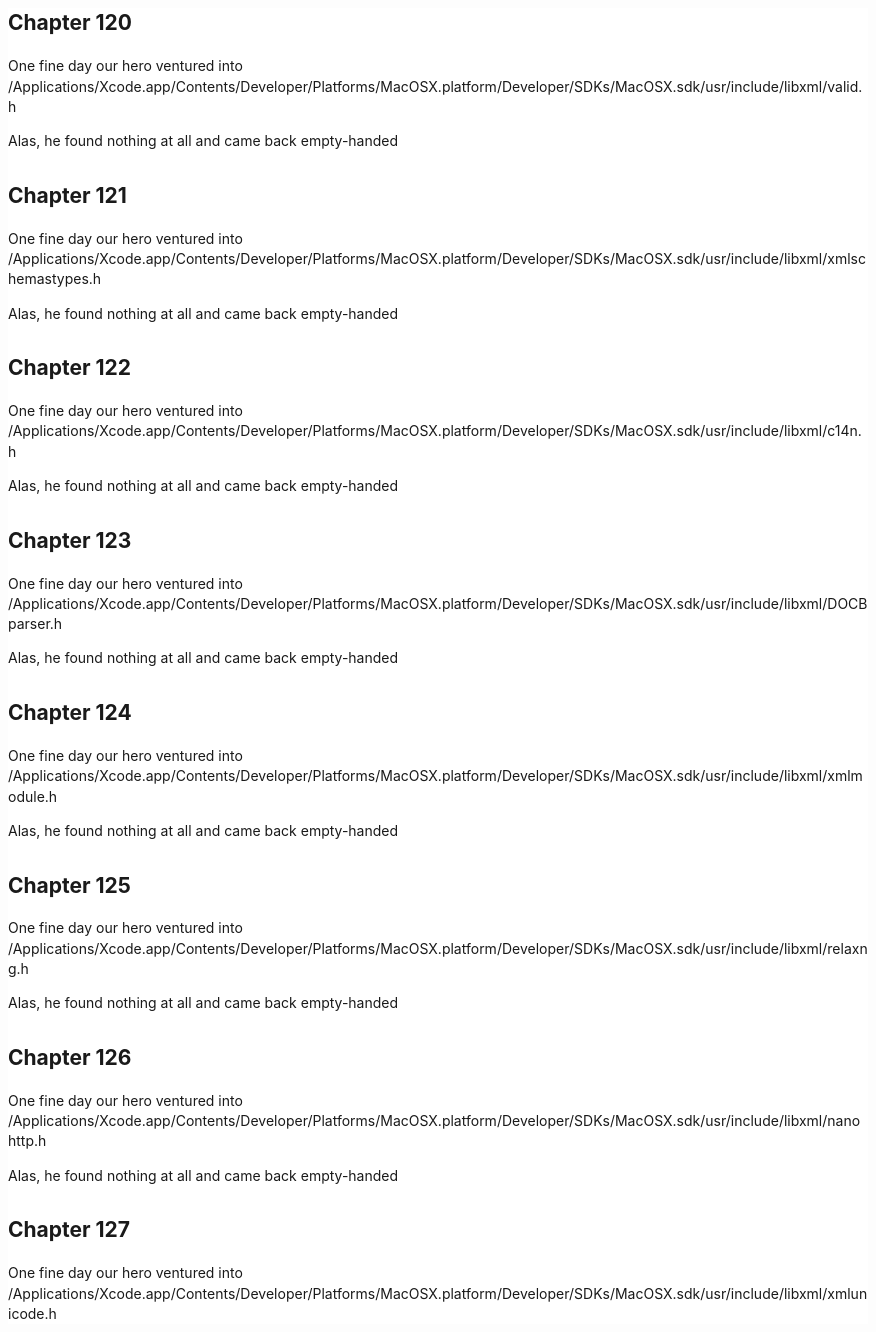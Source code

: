 ## Chapter 120

One fine day our hero ventured into /Applications/Xcode.app/Contents/Developer/Platforms/MacOSX.platform/Developer/SDKs/MacOSX.sdk/usr/include/libxml/valid.h

Alas, he found nothing at all and came back empty-handed

## Chapter 121

One fine day our hero ventured into /Applications/Xcode.app/Contents/Developer/Platforms/MacOSX.platform/Developer/SDKs/MacOSX.sdk/usr/include/libxml/xmlschemastypes.h

Alas, he found nothing at all and came back empty-handed

## Chapter 122

One fine day our hero ventured into /Applications/Xcode.app/Contents/Developer/Platforms/MacOSX.platform/Developer/SDKs/MacOSX.sdk/usr/include/libxml/c14n.h

Alas, he found nothing at all and came back empty-handed

## Chapter 123

One fine day our hero ventured into /Applications/Xcode.app/Contents/Developer/Platforms/MacOSX.platform/Developer/SDKs/MacOSX.sdk/usr/include/libxml/DOCBparser.h

Alas, he found nothing at all and came back empty-handed

## Chapter 124

One fine day our hero ventured into /Applications/Xcode.app/Contents/Developer/Platforms/MacOSX.platform/Developer/SDKs/MacOSX.sdk/usr/include/libxml/xmlmodule.h

Alas, he found nothing at all and came back empty-handed

## Chapter 125

One fine day our hero ventured into /Applications/Xcode.app/Contents/Developer/Platforms/MacOSX.platform/Developer/SDKs/MacOSX.sdk/usr/include/libxml/relaxng.h

Alas, he found nothing at all and came back empty-handed

## Chapter 126

One fine day our hero ventured into /Applications/Xcode.app/Contents/Developer/Platforms/MacOSX.platform/Developer/SDKs/MacOSX.sdk/usr/include/libxml/nanohttp.h

Alas, he found nothing at all and came back empty-handed

## Chapter 127

One fine day our hero ventured into /Applications/Xcode.app/Contents/Developer/Platforms/MacOSX.platform/Developer/SDKs/MacOSX.sdk/usr/include/libxml/xmlunicode.h

